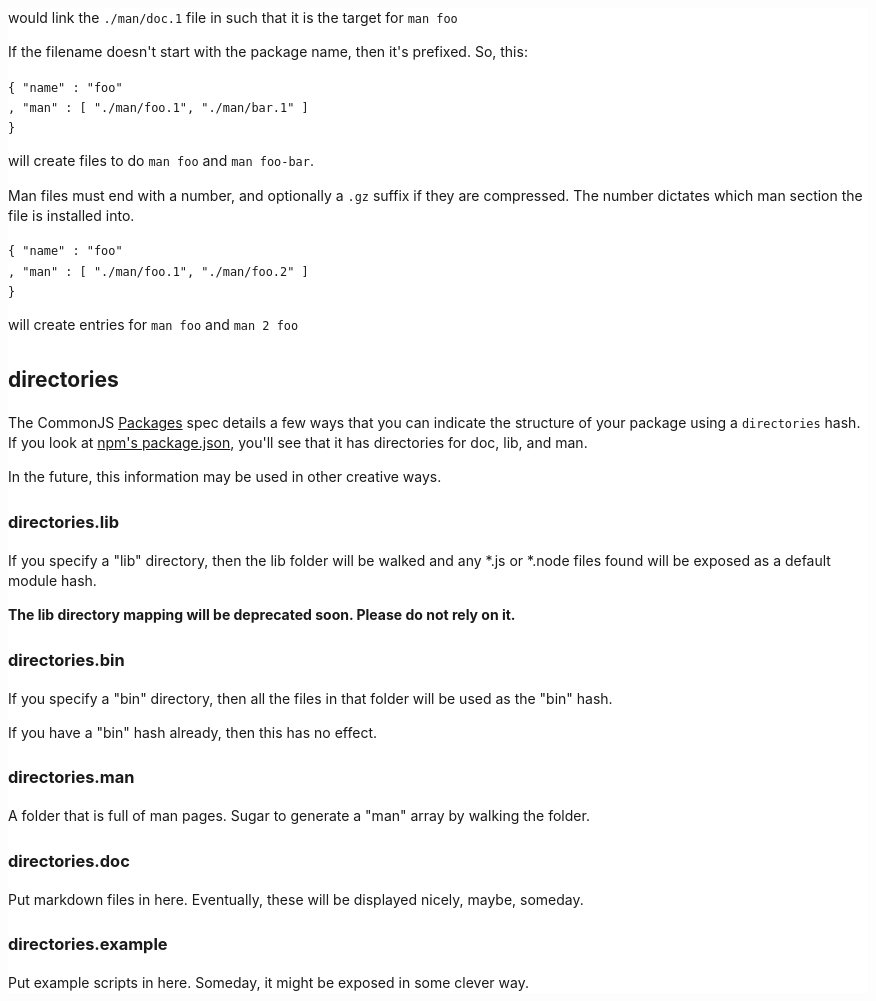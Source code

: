 would link the `./man/doc.1` file in such that it is the target for `man foo`

If the filename doesn't start with the package name, then it's prefixed.
So, this:

    { "name" : "foo"
    , "man" : [ "./man/foo.1", "./man/bar.1" ]
    }

will create files to do `man foo` and `man foo-bar`.

Man files must end with a number, and optionally a `.gz` suffix if they are
compressed.  The number dictates which man section the file is installed into.

    { "name" : "foo"
    , "man" : [ "./man/foo.1", "./man/foo.2" ]
    }

will create entries for `man foo` and `man 2 foo`

## directories

The CommonJS [Packages](http://wiki.commonjs.org/wiki/Packages/1.0) spec details a
few ways that you can indicate the structure of your package using a `directories`
hash. If you look at [npm's package.json](http://registry.npmjs.org/npm/latest),
you'll see that it has directories for doc, lib, and man.

In the future, this information may be used in other creative ways.

### directories.lib

If you specify a "lib" directory, then the lib
folder will be walked and any *.js or *.node files found will be exposed as a
default module hash.

**The lib directory mapping will be deprecated soon. Please do not rely
on it.**

### directories.bin

If you specify a "bin" directory, then all the files in that folder will be used
as the "bin" hash.

If you have a "bin" hash already, then this has no effect.

### directories.man

A folder that is full of man pages.  Sugar to generate a "man" array by walking the folder.

### directories.doc

Put markdown files in here.  Eventually, these will be displayed nicely, maybe, someday.

### directories.example

Put example scripts in here.  Someday, it might be exposed in some clever way.
